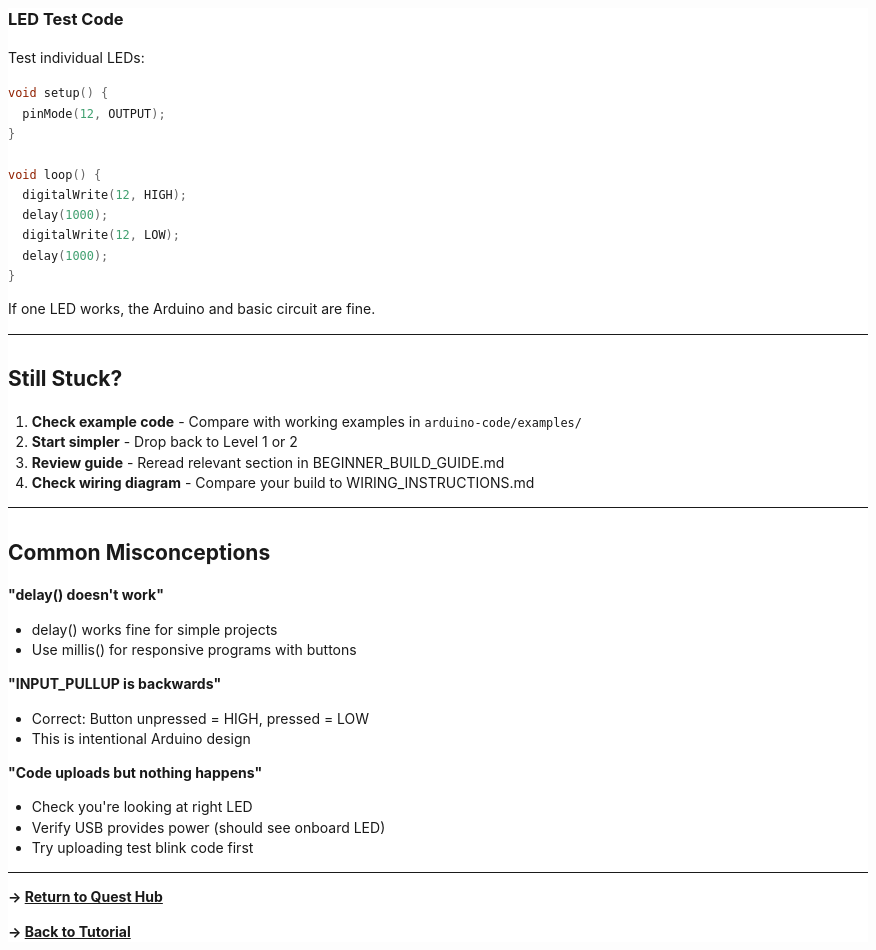 
### LED Test Code

Test individual LEDs:

```cpp
void setup() {
  pinMode(12, OUTPUT);
}

void loop() {
  digitalWrite(12, HIGH);
  delay(1000);
  digitalWrite(12, LOW);
  delay(1000);
}
```

If one LED works, the Arduino and basic circuit are fine.

---

## Still Stuck?

1. **Check example code** - Compare with working examples in `arduino-code/examples/`
2. **Start simpler** - Drop back to Level 1 or 2
3. **Review guide** - Reread relevant section in BEGINNER_BUILD_GUIDE.md
4. **Check wiring diagram** - Compare your build to WIRING_INSTRUCTIONS.md

---

## Common Misconceptions

**"delay() doesn't work"**
- delay() works fine for simple projects
- Use millis() for responsive programs with buttons

**"INPUT_PULLUP is backwards"**
- Correct: Button unpressed = HIGH, pressed = LOW
- This is intentional Arduino design

**"Code uploads but nothing happens"**
- Check you're looking at right LED
- Verify USB provides power (should see onboard LED)
- Try uploading test blink code first

---

**→ [Return to Quest Hub](QUEST_START.md)**

**→ [Back to Tutorial](BEGINNER_BUILD_GUIDE.md)**